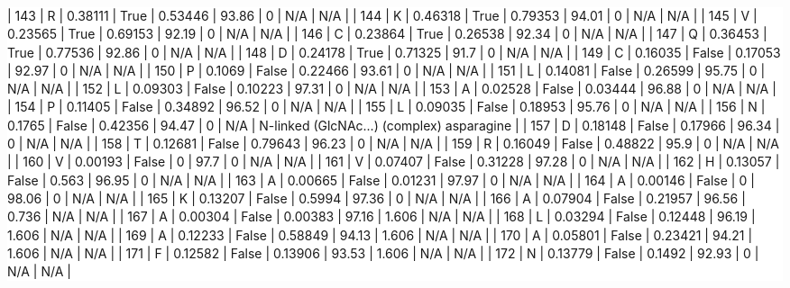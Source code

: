 |   143 | R    |         0.38111 | True      |                          0.53446 |                 93.86 |         0     | N/A                         | N/A                                       |
|   144 | K    |         0.46318 | True      |                          0.79353 |                 94.01 |         0     | N/A                         | N/A                                       |
|   145 | V    |         0.23565 | True      |                          0.69153 |                 92.19 |         0     | N/A                         | N/A                                       |
|   146 | C    |         0.23864 | True      |                          0.26538 |                 92.34 |         0     | N/A                         | N/A                                       |
|   147 | Q    |         0.36453 | True      |                          0.77536 |                 92.86 |         0     | N/A                         | N/A                                       |
|   148 | D    |         0.24178 | True      |                          0.71325 |                 91.7  |         0     | N/A                         | N/A                                       |
|   149 | C    |         0.16035 | False     |                          0.17053 |                 92.97 |         0     | N/A                         | N/A                                       |
|   150 | P    |         0.1069  | False     |                          0.22466 |                 93.61 |         0     | N/A                         | N/A                                       |
|   151 | L    |         0.14081 | False     |                          0.26599 |                 95.75 |         0     | N/A                         | N/A                                       |
|   152 | L    |         0.09303 | False     |                          0.10223 |                 97.31 |         0     | N/A                         | N/A                                       |
|   153 | A    |         0.02528 | False     |                          0.03444 |                 96.88 |         0     | N/A                         | N/A                                       |
|   154 | P    |         0.11405 | False     |                          0.34892 |                 96.52 |         0     | N/A                         | N/A                                       |
|   155 | L    |         0.09035 | False     |                          0.18953 |                 95.76 |         0     | N/A                         | N/A                                       |
|   156 | N    |         0.1765  | False     |                          0.42356 |                 94.47 |         0     | N/A                         | N-linked (GlcNAc...) (complex) asparagine |
|   157 | D    |         0.18148 | False     |                          0.17966 |                 96.34 |         0     | N/A                         | N/A                                       |
|   158 | T    |         0.12681 | False     |                          0.79643 |                 96.23 |         0     | N/A                         | N/A                                       |
|   159 | R    |         0.16049 | False     |                          0.48822 |                 95.9  |         0     | N/A                         | N/A                                       |
|   160 | V    |         0.00193 | False     |                          0       |                 97.7  |         0     | N/A                         | N/A                                       |
|   161 | V    |         0.07407 | False     |                          0.31228 |                 97.28 |         0     | N/A                         | N/A                                       |
|   162 | H    |         0.13057 | False     |                          0.563   |                 96.95 |         0     | N/A                         | N/A                                       |
|   163 | A    |         0.00665 | False     |                          0.01231 |                 97.97 |         0     | N/A                         | N/A                                       |
|   164 | A    |         0.00146 | False     |                          0       |                 98.06 |         0     | N/A                         | N/A                                       |
|   165 | K    |         0.13207 | False     |                          0.5994  |                 97.36 |         0     | N/A                         | N/A                                       |
|   166 | A    |         0.07904 | False     |                          0.21957 |                 96.56 |         0.736 | N/A                         | N/A                                       |
|   167 | A    |         0.00304 | False     |                          0.00383 |                 97.16 |         1.606 | N/A                         | N/A                                       |
|   168 | L    |         0.03294 | False     |                          0.12448 |                 96.19 |         1.606 | N/A                         | N/A                                       |
|   169 | A    |         0.12233 | False     |                          0.58849 |                 94.13 |         1.606 | N/A                         | N/A                                       |
|   170 | A    |         0.05801 | False     |                          0.23421 |                 94.21 |         1.606 | N/A                         | N/A                                       |
|   171 | F    |         0.12582 | False     |                          0.13906 |                 93.53 |         1.606 | N/A                         | N/A                                       |
|   172 | N    |         0.13779 | False     |                          0.1492  |                 92.93 |         0     | N/A                         | N/A                                       |